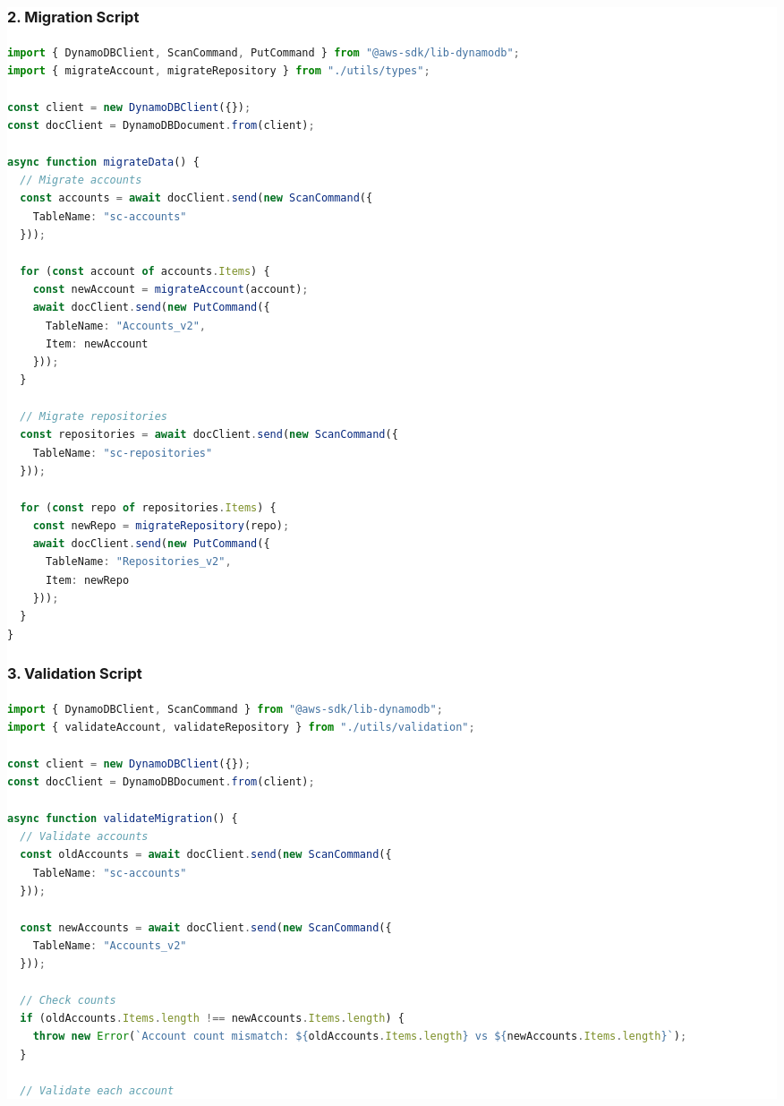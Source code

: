 ### 2. Migration Script

```typescript
import { DynamoDBClient, ScanCommand, PutCommand } from "@aws-sdk/lib-dynamodb";
import { migrateAccount, migrateRepository } from "./utils/types";

const client = new DynamoDBClient({});
const docClient = DynamoDBDocument.from(client);

async function migrateData() {
  // Migrate accounts
  const accounts = await docClient.send(new ScanCommand({
    TableName: "sc-accounts"
  }));

  for (const account of accounts.Items) {
    const newAccount = migrateAccount(account);
    await docClient.send(new PutCommand({
      TableName: "Accounts_v2",
      Item: newAccount
    }));
  }

  // Migrate repositories
  const repositories = await docClient.send(new ScanCommand({
    TableName: "sc-repositories"
  }));

  for (const repo of repositories.Items) {
    const newRepo = migrateRepository(repo);
    await docClient.send(new PutCommand({
      TableName: "Repositories_v2",
      Item: newRepo
    }));
  }
}
```

### 3. Validation Script

```typescript
import { DynamoDBClient, ScanCommand } from "@aws-sdk/lib-dynamodb";
import { validateAccount, validateRepository } from "./utils/validation";

const client = new DynamoDBClient({});
const docClient = DynamoDBDocument.from(client);

async function validateMigration() {
  // Validate accounts
  const oldAccounts = await docClient.send(new ScanCommand({
    TableName: "sc-accounts"
  }));

  const newAccounts = await docClient.send(new ScanCommand({
    TableName: "Accounts_v2"
  }));

  // Check counts
  if (oldAccounts.Items.length !== newAccounts.Items.length) {
    throw new Error(`Account count mismatch: ${oldAccounts.Items.length} vs ${newAccounts.Items.length}`);
  }

  // Validate each account
```